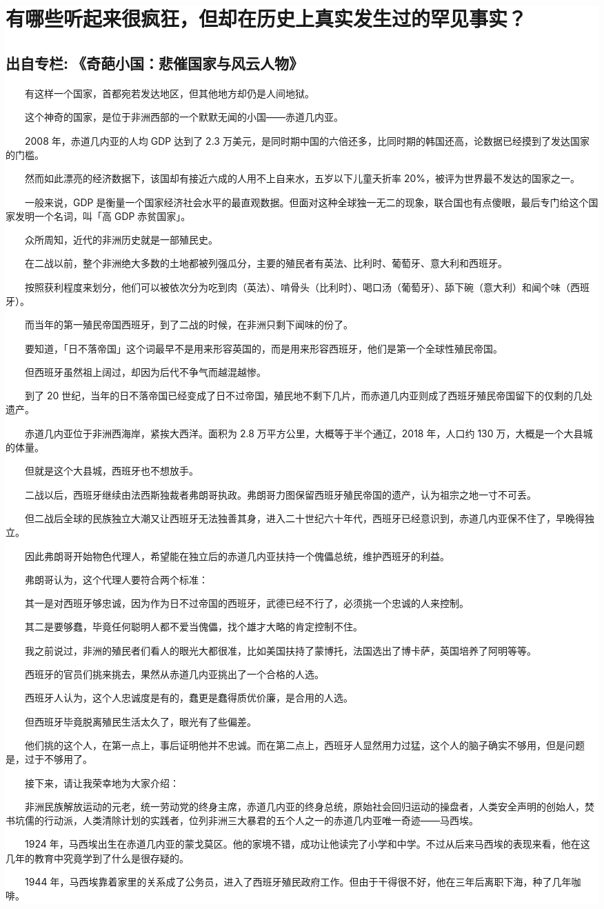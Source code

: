# 有哪些听起来很疯狂，但却在历史上真实发生过的罕见事实？  
## 出自专栏: 《奇葩小国：悲催国家与风云人物》  
&emsp;&emsp;有这样一个国家，首都宛若发达地区，但其他地方却仍是人间地狱。  
  
&emsp;&emsp;这个神奇的国家，是位于非洲西部的一个默默无闻的小国——赤道几内亚。  
  
&emsp;&emsp;2008 年，赤道几内亚的人均 GDP 达到了 2.3 万美元，是同时期中国的六倍还多，比同时期的韩国还高，论数据已经摸到了发达国家的门槛。  
  
&emsp;&emsp;然而如此漂亮的经济数据下，该国却有接近六成的人用不上自来水，五岁以下儿童夭折率 20%，被评为世界最不发达的国家之一。  
  
&emsp;&emsp;一般来说，GDP 是衡量一个国家经济社会水平的最直观数据。但面对这种全球独一无二的现象，联合国也有点傻眼，最后专门给这个国家发明一个名词，叫「高 GDP 赤贫国家」。  
  
&emsp;&emsp;众所周知，近代的非洲历史就是一部殖民史。  
  
&emsp;&emsp;在二战以前，整个非洲绝大多数的土地都被列强瓜分，主要的殖民者有英法、比利时、葡萄牙、意大利和西班牙。  
  
&emsp;&emsp;按照获利程度来划分，他们可以被依次分为吃到肉（英法）、啃骨头（比利时）、喝口汤（葡萄牙）、舔下碗（意大利）和闻个味（西班牙）。  
  
&emsp;&emsp;而当年的第一殖民帝国西班牙，到了二战的时候，在非洲只剩下闻味的份了。  
  
&emsp;&emsp;要知道，「日不落帝国」这个词最早不是用来形容英国的，而是用来形容西班牙，他们是第一个全球性殖民帝国。  
  
&emsp;&emsp;但西班牙虽然祖上阔过，却因为后代不争气而越混越惨。  
  
&emsp;&emsp;到了 20 世纪，当年的日不落帝国已经变成了日不过帝国，殖民地不剩下几片，而赤道几内亚则成了西班牙殖民帝国留下的仅剩的几处遗产。  
  
&emsp;&emsp;赤道几内亚位于非洲西海岸，紧挨大西洋。面积为 2.8 万平方公里，大概等于半个通辽，2018 年，人口约 130 万，大概是一个大县城的体量。  
  
&emsp;&emsp;但就是这个大县城，西班牙也不想放手。  
  
&emsp;&emsp;二战以后，西班牙继续由法西斯独裁者弗朗哥执政。弗朗哥力图保留西班牙殖民帝国的遗产，认为祖宗之地一寸不可丢。  
  
&emsp;&emsp;但二战后全球的民族独立大潮又让西班牙无法独善其身，进入二十世纪六十年代，西班牙已经意识到，赤道几内亚保不住了，早晚得独立。  
  
&emsp;&emsp;因此弗朗哥开始物色代理人，希望能在独立后的赤道几内亚扶持一个傀儡总统，维护西班牙的利益。  
  
&emsp;&emsp;弗朗哥认为，这个代理人要符合两个标准：  
  
&emsp;&emsp;其一是对西班牙够忠诚，因为作为日不过帝国的西班牙，武德已经不行了，必须挑一个忠诚的人来控制。  
  
&emsp;&emsp;其二是要够蠢，毕竟任何聪明人都不爱当傀儡，找个雄才大略的肯定控制不住。  
  
&emsp;&emsp;我之前说过，非洲的殖民者们看人的眼光大都很准，比如美国扶持了蒙博托，法国选出了博卡萨，英国培养了阿明等等。  
  
&emsp;&emsp;西班牙的官员们挑来挑去，果然从赤道几内亚挑出了一个合格的人选。  
  
&emsp;&emsp;西班牙人认为，这个人忠诚度是有的，蠢更是蠢得质优价廉，是合用的人选。  
  
&emsp;&emsp;但西班牙毕竟脱离殖民生活太久了，眼光有了些偏差。  
  
&emsp;&emsp;他们挑的这个人，在第一点上，事后证明他并不忠诚。而在第二点上，西班牙人显然用力过猛，这个人的脑子确实不够用，但是问题是，过于不够用了。  
  
&emsp;&emsp;接下来，请让我荣幸地为大家介绍：  
  
&emsp;&emsp;非洲民族解放运动的元老，统一劳动党的终身主席，赤道几内亚的终身总统，原始社会回归运动的操盘者，人类安全声明的创始人，焚书坑儒的行动派，人类清除计划的实践者，位列非洲三大暴君的五个人之一的赤道几内亚唯一奇迹——马西埃。  
  
&emsp;&emsp;1924 年，马西埃出生在赤道几内亚的蒙戈莫区。他的家境不错，成功让他读完了小学和中学。不过从后来马西埃的表现来看，他在这几年的教育中究竟学到了什么是很存疑的。  
  
&emsp;&emsp;1944 年，马西埃靠着家里的关系成了公务员，进入了西班牙殖民政府工作。但由于干得很不好，他在三年后离职下海，种了几年咖啡。  
  